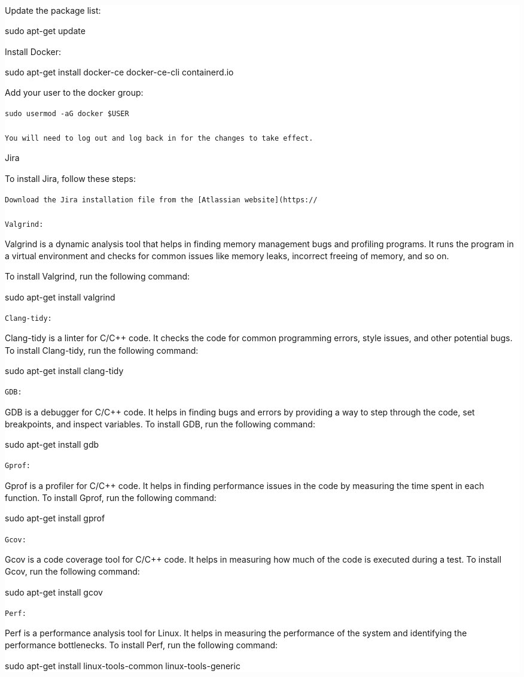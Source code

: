 Update the package list:

sudo apt-get update

Install Docker:

sudo apt-get install docker-ce docker-ce-cli containerd.io

Add your user to the docker group:

    sudo usermod -aG docker $USER

    You will need to log out and log back in for the changes to take effect.

Jira

To install Jira, follow these steps:

    Download the Jira installation file from the [Atlassian website](https://

    Valgrind:

Valgrind is a dynamic analysis tool that helps in finding memory management bugs and profiling programs. It runs the program in a virtual environment and checks for common issues like memory leaks, incorrect freeing of memory, and so on.

To install Valgrind, run the following command:

sudo apt-get install valgrind

    Clang-tidy:

Clang-tidy is a linter for C/C++ code. It checks the code for common programming errors, style issues, and other potential bugs. To install Clang-tidy, run the following command:

sudo apt-get install clang-tidy

    GDB:

GDB is a debugger for C/C++ code. It helps in finding bugs and errors by providing a way to step through the code, set breakpoints, and inspect variables. To install GDB, run the following command:

sudo apt-get install gdb

    Gprof:

Gprof is a profiler for C/C++ code. It helps in finding performance issues in the code by measuring the time spent in each function. To install Gprof, run the following command:

sudo apt-get install gprof

    Gcov:

Gcov is a code coverage tool for C/C++ code. It helps in measuring how much of the code is executed during a test. To install Gcov, run the following command:

sudo apt-get install gcov

    Perf:

Perf is a performance analysis tool for Linux. It helps in measuring the performance of the system and identifying the performance bottlenecks. To install Perf, run the following command:

sudo apt-get install linux-tools-common linux-tools-generic
